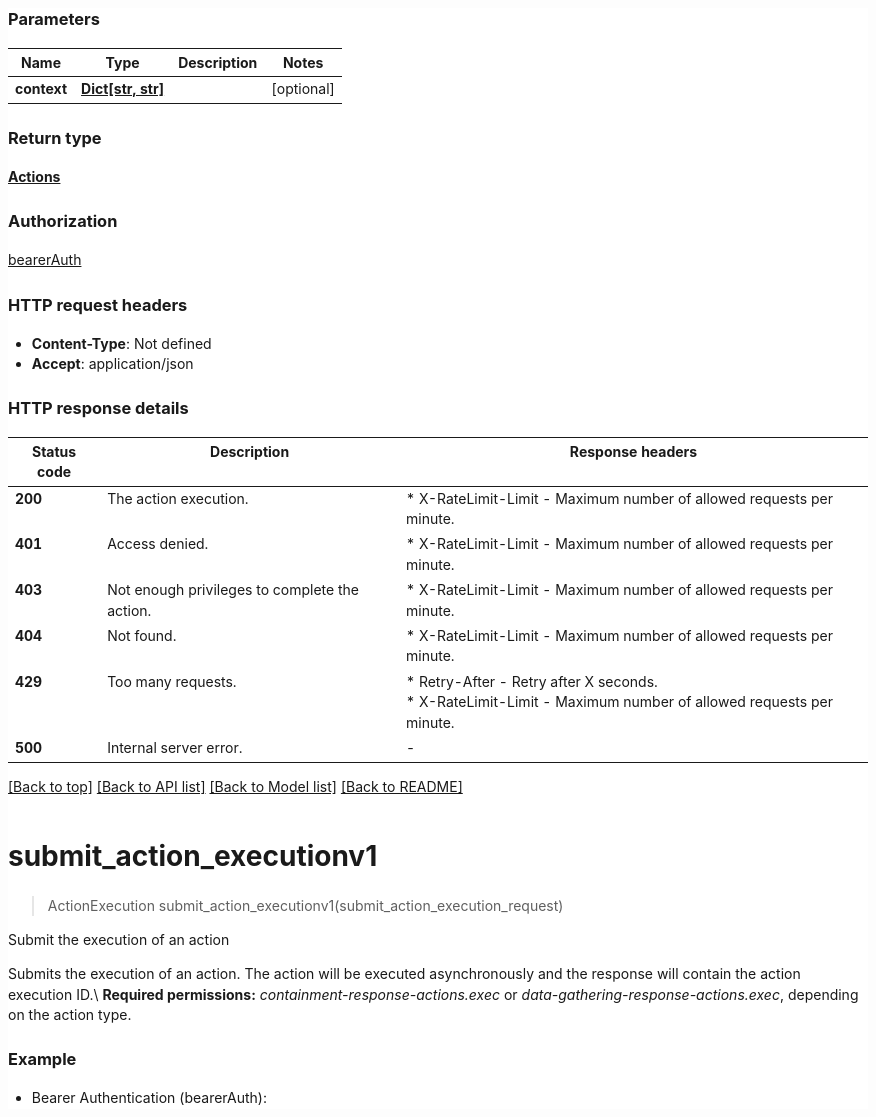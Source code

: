 


### Parameters


Name | Type | Description  | Notes
------------- | ------------- | ------------- | -------------
 **context** | [**Dict[str, str]**](str.md)|  | [optional] 

### Return type

[**Actions**](Actions.md)

### Authorization

[bearerAuth](../README.md#bearerAuth)

### HTTP request headers

 - **Content-Type**: Not defined
 - **Accept**: application/json

### HTTP response details

| Status code | Description | Response headers |
|-------------|-------------|------------------|
**200** | The action execution. |  * X-RateLimit-Limit - Maximum number of allowed requests per minute. <br>  |
**401** | Access denied. |  * X-RateLimit-Limit - Maximum number of allowed requests per minute. <br>  |
**403** | Not enough privileges to complete the action. |  * X-RateLimit-Limit - Maximum number of allowed requests per minute. <br>  |
**404** | Not found. |  * X-RateLimit-Limit - Maximum number of allowed requests per minute. <br>  |
**429** | Too many requests. |  * Retry-After - Retry after X seconds. <br>  * X-RateLimit-Limit - Maximum number of allowed requests per minute. <br>  |
**500** | Internal server error. |  -  |

[[Back to top]](#) [[Back to API list]](../README.md#documentation-for-api-endpoints) [[Back to Model list]](../README.md#documentation-for-models) [[Back to README]](../README.md)

# **submit_action_executionv1**
> ActionExecution submit_action_executionv1(submit_action_execution_request)

Submit the execution of an action

Submits the execution of an action. The action will be executed asynchronously and the response will contain the action execution ID.\\ **Required permissions:** _containment-response-actions.exec_ or _data-gathering-response-actions.exec_, depending on the action type. 

### Example

* Bearer Authentication (bearerAuth):
